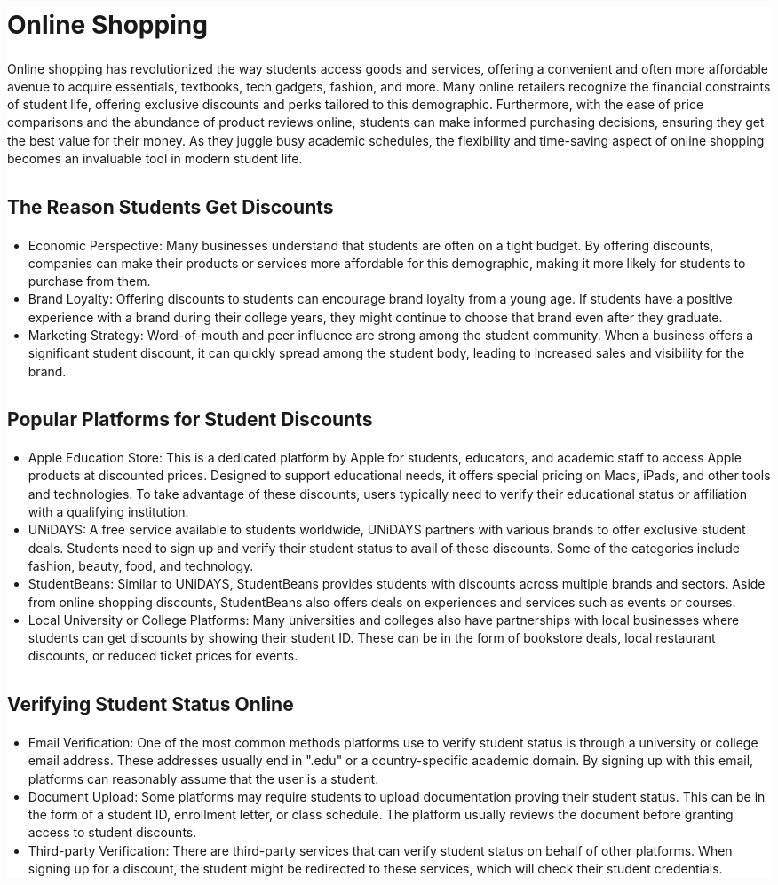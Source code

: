 
# Online Shopping

Online shopping has revolutionized the way students access goods and services, offering a convenient and often more affordable avenue to acquire essentials, textbooks, tech gadgets, fashion, and more. Many online retailers recognize the financial constraints of student life, offering exclusive discounts and perks tailored to this demographic. Furthermore, with the ease of price comparisons and the abundance of product reviews online, students can make informed purchasing decisions, ensuring they get the best value for their money. As they juggle busy academic schedules, the flexibility and time-saving aspect of online shopping becomes an invaluable tool in modern student life.


## The Reason Students Get Discounts



* Economic Perspective: Many businesses understand that students are often on a tight budget. By offering discounts, companies can make their products or services more affordable for this demographic, making it more likely for students to purchase from them.
* Brand Loyalty: Offering discounts to students can encourage brand loyalty from a young age. If students have a positive experience with a brand during their college years, they might continue to choose that brand even after they graduate.
* Marketing Strategy: Word-of-mouth and peer influence are strong among the student community. When a business offers a significant student discount, it can quickly spread among the student body, leading to increased sales and visibility for the brand.


## Popular Platforms for Student Discounts



* Apple Education Store: This is a dedicated platform by Apple for students, educators, and academic staff to access Apple products at discounted prices. Designed to support educational needs, it offers special pricing on Macs, iPads, and other tools and technologies. To take advantage of these discounts, users typically need to verify their educational status or affiliation with a qualifying institution.
* UNiDAYS: A free service available to students worldwide, UNiDAYS partners with various brands to offer exclusive student deals. Students need to sign up and verify their student status to avail of these discounts. Some of the categories include fashion, beauty, food, and technology.
* StudentBeans: Similar to UNiDAYS, StudentBeans provides students with discounts across multiple brands and sectors. Aside from online shopping discounts, StudentBeans also offers deals on experiences and services such as events or courses.
* Local University or College Platforms: Many universities and colleges also have partnerships with local businesses where students can get discounts by showing their student ID. These can be in the form of bookstore deals, local restaurant discounts, or reduced ticket prices for events.


## Verifying Student Status Online



* Email Verification: One of the most common methods platforms use to verify student status is through a university or college email address. These addresses usually end in ".edu" or a country-specific academic domain. By signing up with this email, platforms can reasonably assume that the user is a student.
* Document Upload: Some platforms may require students to upload documentation proving their student status. This can be in the form of a student ID, enrollment letter, or class schedule. The platform usually reviews the document before granting access to student discounts.
* Third-party Verification: There are third-party services that can verify student status on behalf of other platforms. When signing up for a discount, the student might be redirected to these services, which will check their student credentials.
